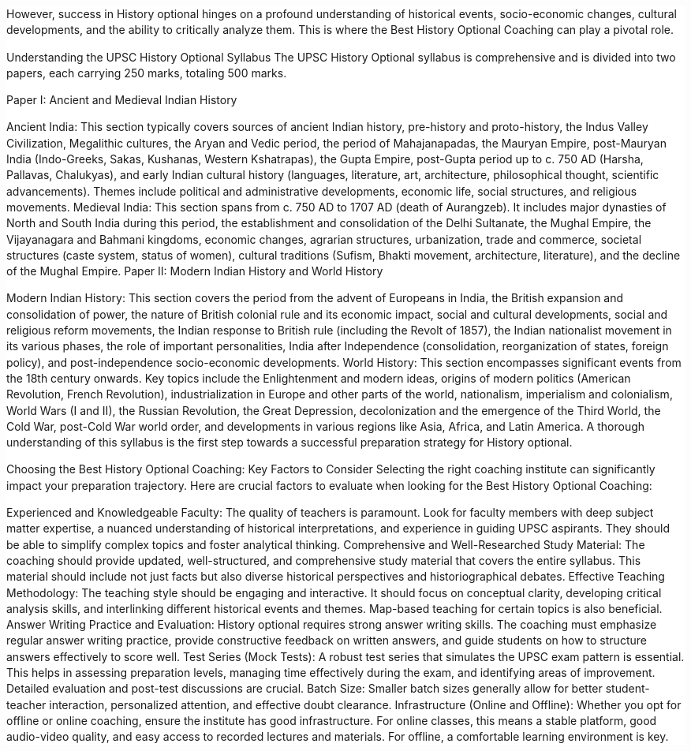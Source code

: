 However, success in History optional hinges on a profound understanding of historical events, socio-economic changes, cultural developments, and the ability to critically analyze them. This is where the Best History Optional Coaching can play a pivotal role.

Understanding the UPSC History Optional Syllabus
The UPSC History Optional syllabus is comprehensive and is divided into two papers, each carrying 250 marks, totaling 500 marks.

Paper I: Ancient and Medieval Indian History

Ancient India: This section typically covers sources of ancient Indian history, pre-history and proto-history, the Indus Valley Civilization, Megalithic cultures, the Aryan and Vedic period, the period of Mahajanapadas, the Mauryan Empire, post-Mauryan India (Indo-Greeks, Sakas, Kushanas, Western Kshatrapas), the Gupta Empire, post-Gupta period up to c. 750 AD (Harsha, Pallavas, Chalukyas), and early Indian cultural history (languages, literature, art, architecture, philosophical thought, scientific advancements). Themes include political and administrative developments, economic life, social structures, and religious movements.
Medieval India: This section spans from c. 750 AD to 1707 AD (death of Aurangzeb). It includes major dynasties of North and South India during this period, the establishment and consolidation of the Delhi Sultanate, the Mughal Empire, the Vijayanagara and Bahmani kingdoms, economic changes, agrarian structures, urbanization, trade and commerce, societal structures (caste system, status of women), cultural traditions (Sufism, Bhakti movement, architecture, literature), and the decline of the Mughal Empire.
Paper II: Modern Indian History and World History

Modern Indian History: This section covers the period from the advent of Europeans in India, the British expansion and consolidation of power, the nature of British colonial rule and its economic impact, social and cultural developments, social and religious reform movements, the Indian response to British rule (including the Revolt of 1857), the Indian nationalist movement in its various phases, the role of important personalities, India after Independence (consolidation, reorganization of states, foreign policy), and post-independence socio-economic developments.
World History: This section encompasses significant events from the 18th century onwards. Key topics include the Enlightenment and modern ideas, origins of modern politics (American Revolution, French Revolution), industrialization in Europe and other parts of the world, nationalism, imperialism and colonialism, World Wars (I and II), the Russian Revolution, the Great Depression, decolonization and the emergence of the Third World, the Cold War, post-Cold War world order, and developments in various regions like Asia, Africa, and Latin America.
A thorough understanding of this syllabus is the first step towards a successful preparation strategy for History optional.

Choosing the Best History Optional Coaching: Key Factors to Consider
Selecting the right coaching institute can significantly impact your preparation trajectory. Here are crucial factors to evaluate when looking for the Best History Optional Coaching:

Experienced and Knowledgeable Faculty: The quality of teachers is paramount. Look for faculty members with deep subject matter expertise, a nuanced understanding of historical interpretations, and experience in guiding UPSC aspirants. They should be able to simplify complex topics and foster analytical thinking.
Comprehensive and Well-Researched Study Material: The coaching should provide updated, well-structured, and comprehensive study material that covers the entire syllabus. This material should include not just facts but also diverse historical perspectives and historiographical debates.
Effective Teaching Methodology: The teaching style should be engaging and interactive. It should focus on conceptual clarity, developing critical analysis skills, and interlinking different historical events and themes. Map-based teaching for certain topics is also beneficial.
Answer Writing Practice and Evaluation: History optional requires strong answer writing skills. The coaching must emphasize regular answer writing practice, provide constructive feedback on written answers, and guide students on how to structure answers effectively to score well.
Test Series (Mock Tests): A robust test series that simulates the UPSC exam pattern is essential. This helps in assessing preparation levels, managing time effectively during the exam, and identifying areas of improvement. Detailed evaluation and post-test discussions are crucial.
Batch Size: Smaller batch sizes generally allow for better student-teacher interaction, personalized attention, and effective doubt clearance.
Infrastructure (Online and Offline): Whether you opt for offline or online coaching, ensure the institute has good infrastructure. For online classes, this means a stable platform, good audio-video quality, and easy access to recorded lectures and materials. For offline, a comfortable learning environment is key.